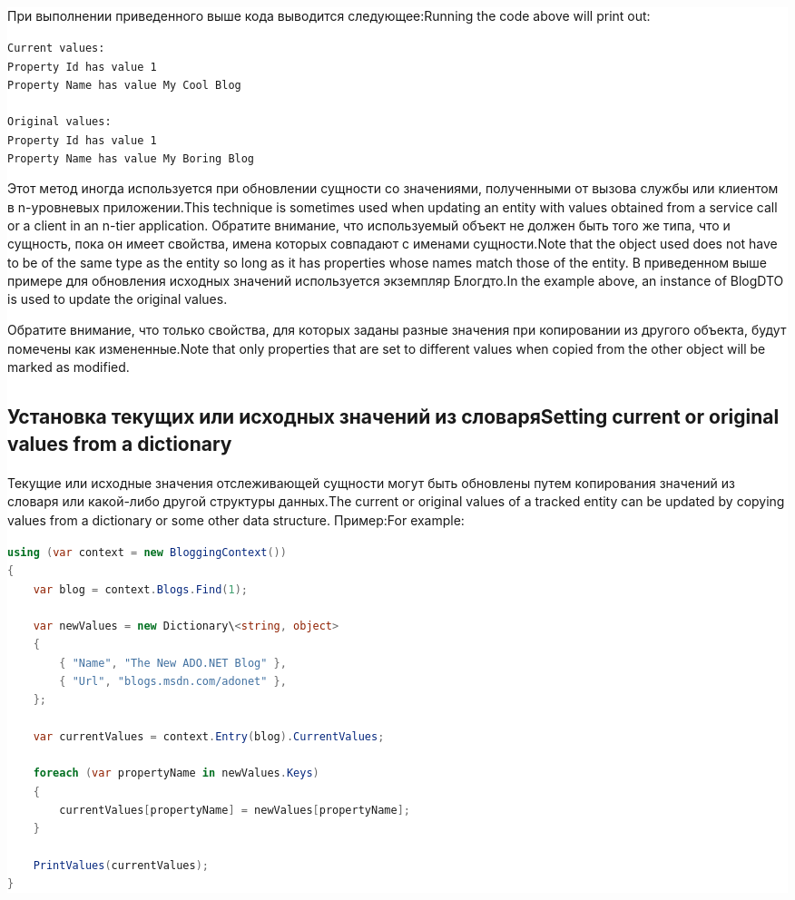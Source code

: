 <span data-ttu-id="4c19d-150">При выполнении приведенного выше кода выводится следующее:</span><span class="sxs-lookup"><span data-stu-id="4c19d-150">Running the code above will print out:</span></span>  

```console
Current values:
Property Id has value 1
Property Name has value My Cool Blog

Original values:
Property Id has value 1
Property Name has value My Boring Blog
```  

<span data-ttu-id="4c19d-151">Этот метод иногда используется при обновлении сущности со значениями, полученными от вызова службы или клиентом в n-уровневых приложении.</span><span class="sxs-lookup"><span data-stu-id="4c19d-151">This technique is sometimes used when updating an entity with values obtained from a service call or a client in an n-tier application.</span></span> <span data-ttu-id="4c19d-152">Обратите внимание, что используемый объект не должен быть того же типа, что и сущность, пока он имеет свойства, имена которых совпадают с именами сущности.</span><span class="sxs-lookup"><span data-stu-id="4c19d-152">Note that the object used does not have to be of the same type as the entity so long as it has properties whose names match those of the entity.</span></span> <span data-ttu-id="4c19d-153">В приведенном выше примере для обновления исходных значений используется экземпляр Блогдто.</span><span class="sxs-lookup"><span data-stu-id="4c19d-153">In the example above, an instance of BlogDTO is used to update the original values.</span></span>  

<span data-ttu-id="4c19d-154">Обратите внимание, что только свойства, для которых заданы разные значения при копировании из другого объекта, будут помечены как измененные.</span><span class="sxs-lookup"><span data-stu-id="4c19d-154">Note that only properties that are set to different values when copied from the other object will be marked as modified.</span></span>  

## <a name="setting-current-or-original-values-from-a-dictionary"></a><span data-ttu-id="4c19d-155">Установка текущих или исходных значений из словаря</span><span class="sxs-lookup"><span data-stu-id="4c19d-155">Setting current or original values from a dictionary</span></span>  

<span data-ttu-id="4c19d-156">Текущие или исходные значения отслеживающей сущности могут быть обновлены путем копирования значений из словаря или какой-либо другой структуры данных.</span><span class="sxs-lookup"><span data-stu-id="4c19d-156">The current or original values of a tracked entity can be updated by copying values from a dictionary or some other data structure.</span></span> <span data-ttu-id="4c19d-157">Пример:</span><span class="sxs-lookup"><span data-stu-id="4c19d-157">For example:</span></span>  

``` csharp
using (var context = new BloggingContext())
{
    var blog = context.Blogs.Find(1);

    var newValues = new Dictionary\<string, object>
    {
        { "Name", "The New ADO.NET Blog" },
        { "Url", "blogs.msdn.com/adonet" },
    };

    var currentValues = context.Entry(blog).CurrentValues;

    foreach (var propertyName in newValues.Keys)
    {
        currentValues[propertyName] = newValues[propertyName];
    }

    PrintValues(currentValues);
}
```  
